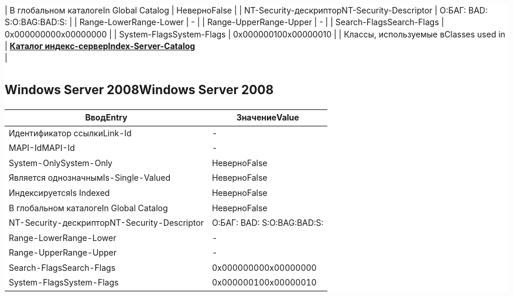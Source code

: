 | <span data-ttu-id="66bf9-186">В глобальном каталоге</span><span class="sxs-lookup"><span data-stu-id="66bf9-186">In Global Catalog</span></span>      | <span data-ttu-id="66bf9-187">Неверно</span><span class="sxs-lookup"><span data-stu-id="66bf9-187">False</span></span>                                                           |
| <span data-ttu-id="66bf9-188">NT-Security-дескриптор</span><span class="sxs-lookup"><span data-stu-id="66bf9-188">NT-Security-Descriptor</span></span> | <span data-ttu-id="66bf9-189">О:БАГ: BAD: S:</span><span class="sxs-lookup"><span data-stu-id="66bf9-189">O:BAG:BAD:S:</span></span>                                                    |
| <span data-ttu-id="66bf9-190">Range-Lower</span><span class="sxs-lookup"><span data-stu-id="66bf9-190">Range-Lower</span></span>            | \-                                                              |
| <span data-ttu-id="66bf9-191">Range-Upper</span><span class="sxs-lookup"><span data-stu-id="66bf9-191">Range-Upper</span></span>            | \-                                                              |
| <span data-ttu-id="66bf9-192">Search-Flags</span><span class="sxs-lookup"><span data-stu-id="66bf9-192">Search-Flags</span></span>           | <span data-ttu-id="66bf9-193">0x00000000</span><span class="sxs-lookup"><span data-stu-id="66bf9-193">0x00000000</span></span>                                                      |
| <span data-ttu-id="66bf9-194">System-Flags</span><span class="sxs-lookup"><span data-stu-id="66bf9-194">System-Flags</span></span>           | <span data-ttu-id="66bf9-195">0x00000010</span><span class="sxs-lookup"><span data-stu-id="66bf9-195">0x00000010</span></span>                                                      |
| <span data-ttu-id="66bf9-196">Классы, используемые в</span><span class="sxs-lookup"><span data-stu-id="66bf9-196">Classes used in</span></span>        | [<span data-ttu-id="66bf9-197">**Каталог индекс-сервер**</span><span class="sxs-lookup"><span data-stu-id="66bf9-197">**Index-Server-Catalog**</span></span>](c-indexservercatalog.md)<br/> |



## <a name="windows-server-2008"></a><span data-ttu-id="66bf9-198">Windows Server 2008</span><span class="sxs-lookup"><span data-stu-id="66bf9-198">Windows Server 2008</span></span>



| <span data-ttu-id="66bf9-199">Ввод</span><span class="sxs-lookup"><span data-stu-id="66bf9-199">Entry</span></span> | <span data-ttu-id="66bf9-200">Значение</span><span class="sxs-lookup"><span data-stu-id="66bf9-200">Value</span></span> |
|------------------------|-----------------------------------------------------------------|
| <span data-ttu-id="66bf9-201">Идентификатор ссылки</span><span class="sxs-lookup"><span data-stu-id="66bf9-201">Link-Id</span></span>                | \-                                                              |
| <span data-ttu-id="66bf9-202">MAPI-Id</span><span class="sxs-lookup"><span data-stu-id="66bf9-202">MAPI-Id</span></span>                | \-                                                              |
| <span data-ttu-id="66bf9-203">System-Only</span><span class="sxs-lookup"><span data-stu-id="66bf9-203">System-Only</span></span>            | <span data-ttu-id="66bf9-204">Неверно</span><span class="sxs-lookup"><span data-stu-id="66bf9-204">False</span></span>                                                           |
| <span data-ttu-id="66bf9-205">Является однозначным</span><span class="sxs-lookup"><span data-stu-id="66bf9-205">Is-Single-Valued</span></span>       | <span data-ttu-id="66bf9-206">Неверно</span><span class="sxs-lookup"><span data-stu-id="66bf9-206">False</span></span>                                                           |
| <span data-ttu-id="66bf9-207">Индексируется</span><span class="sxs-lookup"><span data-stu-id="66bf9-207">Is Indexed</span></span>             | <span data-ttu-id="66bf9-208">Неверно</span><span class="sxs-lookup"><span data-stu-id="66bf9-208">False</span></span>                                                           |
| <span data-ttu-id="66bf9-209">В глобальном каталоге</span><span class="sxs-lookup"><span data-stu-id="66bf9-209">In Global Catalog</span></span>      | <span data-ttu-id="66bf9-210">Неверно</span><span class="sxs-lookup"><span data-stu-id="66bf9-210">False</span></span>                                                           |
| <span data-ttu-id="66bf9-211">NT-Security-дескриптор</span><span class="sxs-lookup"><span data-stu-id="66bf9-211">NT-Security-Descriptor</span></span> | <span data-ttu-id="66bf9-212">О:БАГ: BAD: S:</span><span class="sxs-lookup"><span data-stu-id="66bf9-212">O:BAG:BAD:S:</span></span>                                                    |
| <span data-ttu-id="66bf9-213">Range-Lower</span><span class="sxs-lookup"><span data-stu-id="66bf9-213">Range-Lower</span></span>            | \-                                                              |
| <span data-ttu-id="66bf9-214">Range-Upper</span><span class="sxs-lookup"><span data-stu-id="66bf9-214">Range-Upper</span></span>            | \-                                                              |
| <span data-ttu-id="66bf9-215">Search-Flags</span><span class="sxs-lookup"><span data-stu-id="66bf9-215">Search-Flags</span></span>           | <span data-ttu-id="66bf9-216">0x00000000</span><span class="sxs-lookup"><span data-stu-id="66bf9-216">0x00000000</span></span>                                                      |
| <span data-ttu-id="66bf9-217">System-Flags</span><span class="sxs-lookup"><span data-stu-id="66bf9-217">System-Flags</span></span>           | <span data-ttu-id="66bf9-218">0x00000010</span><span class="sxs-lookup"><span data-stu-id="66bf9-218">0x00000010</span></span>                                                      |